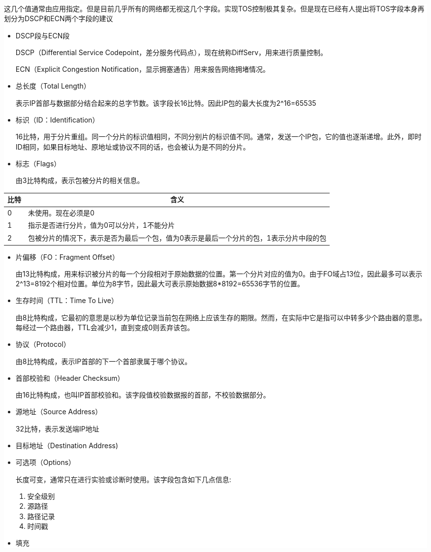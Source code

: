   ​	这几个值通常由应用指定。但是目前几乎所有的网络都无视这几个字段。实现TOS控制极其复杂。但是现在已经有人提出将TOS字段本身再划分为DSCP和ECN两个字段的建议

  * DSCP段与ECN段

    DSCP（Differential Service Codepoint，差分服务代码点），现在统称DiffServ，用来进行质量控制。

    ECN（Explicit Congestion Notification，显示拥塞通告）用来报告网络拥堵情况。

* 总长度（Total Length）


  表示IP首部与数据部分结合起来的总字节数。该字段长16比特。因此IP包的最大长度为2^16=65535

* 标识（ID：Identification）

  16比特，用于分片重组。同一个分片的标识值相同，不同分别片的标识值不同。通常，发送一个IP包，它的值也逐渐递增。此外，即时ID相同，如果目标地址、原地址或协议不同的话，也会被认为是不同的分片。


* 标志（Flags）

  由3比特构成，表示包被分片的相关信息。


| 比特   | 含义                                       |
| ---- | ---------------------------------------- |
| 0    | 未使用。现在必须是0                               |
| 1    | 指示是否进行分片，值为0可以分片，1不能分片                   |
| 2    | 包被分片的情况下，表示是否为最后一个包，值为0表示是最后一个分片的包，1表示分片中段的包 |

* 片偏移（FO：Fragment Offset）

  由13比特构成，用来标识被分片的每一个分段相对于原始数据的位置。第一个分片对应的值为0。由于FO域占13位，因此最多可以表示2^13=8192个相对位置。单位为8字节，因此最大可表示原始数据8*8192=65536字节的位置。

* 生存时间（TTL：Time To Live）

  由8比特构成，它最初的意思是以秒为单位记录当前包在网络上应该生存的期限。然而，在实际中它是指可以中转多少个路由器的意思。每经过一个路由器，TTL会减少1，直到变成0则丢弃该包。

* 协议（Protocol）

  由8比特构成，表示IP首部的下一个首部隶属于哪个协议。

* 首部校验和（Header Checksum）

  由16比特构成，也叫IP首部校验和。该字段值校验数据报的首部，不校验数据部分。

* 源地址（Source Address）

  32比特，表示发送端IP地址

* 目标地址（Destination  Address)

* 可选项（Options）

  长度可变，通常只在进行实验或诊断时使用。该字段包含如下几点信息:

  1. 安全级别
  2. 源路径
  3. 路径记录
  4. 时间戳

* 填充
